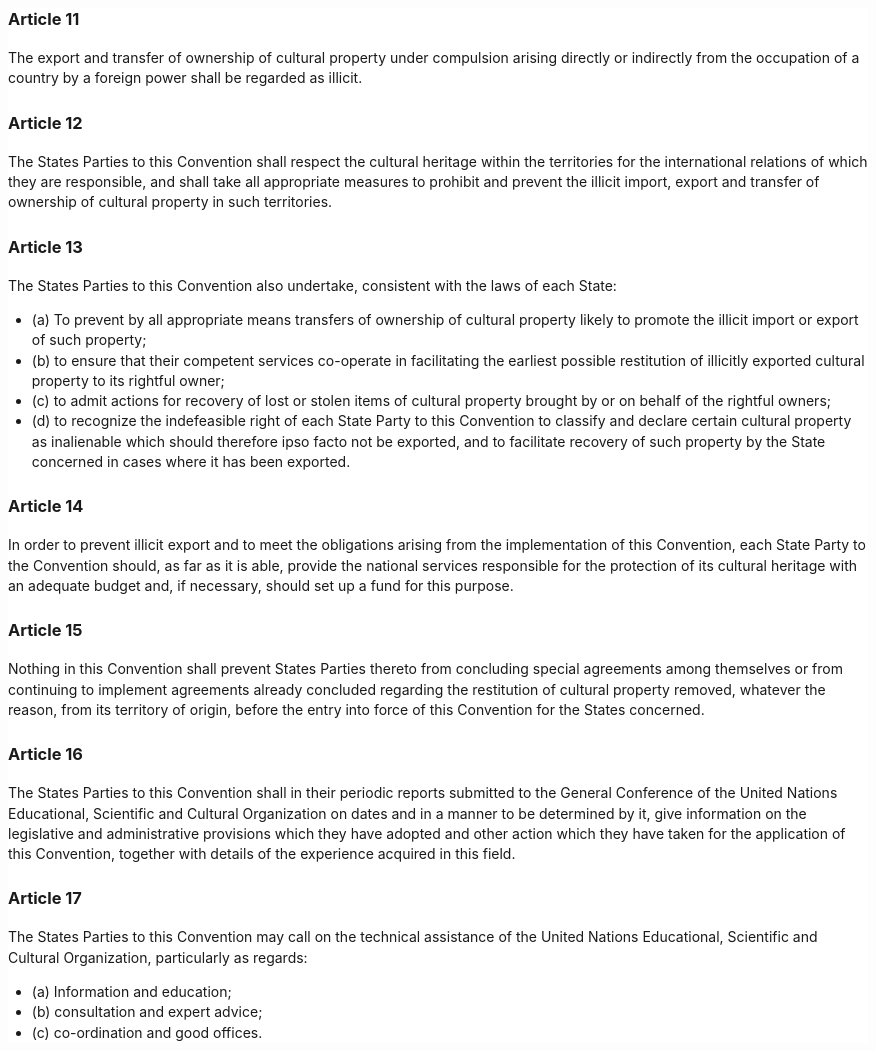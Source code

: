 ### Article 11
The export and transfer of ownership of cultural property under compulsion arising directly or indirectly from the occupation of a country by a foreign power shall be regarded as illicit.

### Article 12
The States Parties to this Convention shall respect the cultural heritage within the territories for the international relations of which they are responsible, and shall take all appropriate measures to prohibit and prevent the illicit import, export and transfer of ownership of cultural property in such territories.

### Article 13
The States Parties to this Convention also undertake, consistent with the laws of each State:
- (a) To prevent by all appropriate means transfers of ownership of cultural property likely to promote the illicit import or export of such property;
- (b) to ensure that their competent services co-operate in facilitating the earliest possible restitution of illicitly exported cultural property to its rightful owner;
- (c) to admit actions for recovery of lost or stolen items of cultural property brought by or on behalf of the rightful owners;
- (d) to recognize the indefeasible right of each State Party to this Convention to classify and declare certain cultural property as inalienable which should therefore ipso facto not be exported, and to facilitate recovery of such property by the State concerned in cases where it has been exported.

### Article 14
In order to prevent illicit export and to meet the obligations arising from the implementation of this Convention, each State Party to the Convention should, as far as it is able, provide the national services responsible for the protection of its cultural heritage with an adequate budget and, if necessary, should set up a fund for this purpose.

### Article 15
Nothing in this Convention shall prevent States Parties thereto from concluding special agreements among themselves or from continuing to implement agreements already concluded regarding the restitution of cultural property removed, whatever the reason, from its territory of origin, before the entry into force of this Convention for the States concerned.

### Article 16
The States Parties to this Convention shall in their periodic reports submitted to the General Conference of the United Nations Educational, Scientific and Cultural Organization on dates and in a manner to be determined by it, give information on the legislative and administrative provisions which they have adopted and other action which they have taken for the application of this Convention, together with details of the experience acquired in this field.

### Article 17
The States Parties to this Convention may call on the technical assistance of the United Nations Educational, Scientific and Cultural Organization, particularly as regards:
- (a) Information and education;
- (b) consultation and expert advice;
- (c) co-ordination and good offices.
